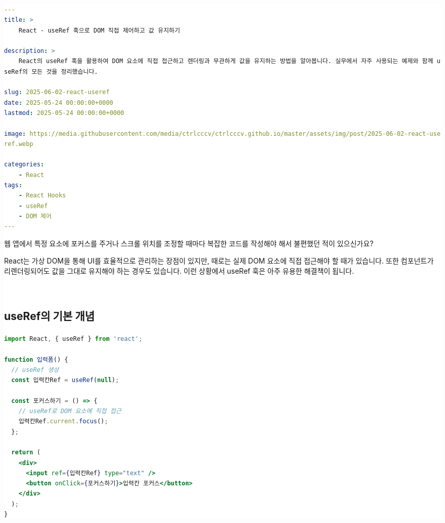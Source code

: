 ```yaml
---
title: >  
    React - useRef 훅으로 DOM 직접 제어하고 값 유지하기

description: >  
    React의 useRef 훅을 활용하여 DOM 요소에 직접 접근하고 렌더링과 무관하게 값을 유지하는 방법을 알아봅니다. 실무에서 자주 사용되는 예제와 함께 useRef의 모든 것을 정리했습니다.

slug: 2025-06-02-react-useref
date: 2025-05-24 00:00:00+0000
lastmod: 2025-05-24 00:00:00+0000

image: https://media.githubusercontent.com/media/ctrlcccv/ctrlcccv.github.io/master/assets/img/post/2025-06-02-react-useref.webp

categories:
    - React
tags:
    - React Hooks
    - useRef
    - DOM 제어
---
```


웹 앱에서 특정 요소에 포커스를 주거나 스크롤 위치를 조정할 때마다 복잡한 코드를 작성해야 해서 불편했던 적이 있으신가요?

React는 가상 DOM을 통해 UI를 효율적으로 관리하는 장점이 있지만, 때로는 실제 DOM 요소에 직접 접근해야 할 때가 있습니다. 또한 컴포넌트가 리렌더링되어도 값을 그대로 유지해야 하는 경우도 있습니다. 이런 상황에서 useRef 훅은 아주 유용한 해결책이 됩니다.

<div class="ads_wrap">
<ins class="adsbygoogle"
     style="display:block; text-align:center;"
     data-ad-layout="in-article"
     data-ad-format="fluid"
     data-ad-client="ca-pub-8535540836842352"
     data-ad-slot="2974559225"></ins>
<script>
     (adsbygoogle = window.adsbygoogle || []).push({});
</script>
</div>

<br>

## useRef의 기본 개념

```jsx
import React, { useRef } from 'react';

function 입력폼() {
  // useRef 생성
  const 입력칸Ref = useRef(null);
  
  const 포커스하기 = () => {
    // useRef로 DOM 요소에 직접 접근
    입력칸Ref.current.focus();
  };

  return (
    <div>
      <input ref={입력칸Ref} type="text" />
      <button onClick={포커스하기}>입력칸 포커스</button>
    </div>
  );
}
```